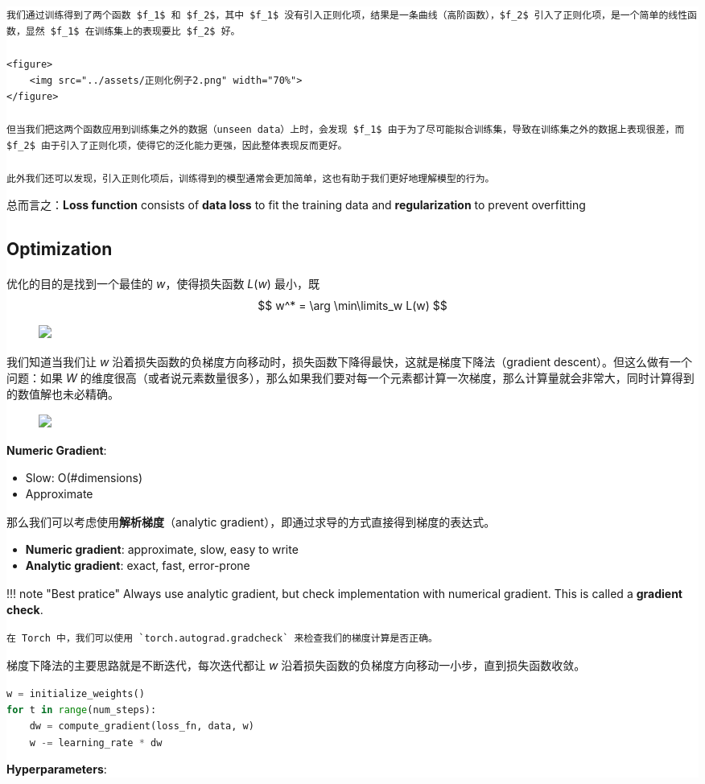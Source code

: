     我们通过训练得到了两个函数 $f_1$ 和 $f_2$，其中 $f_1$ 没有引入正则化项，结果是一条曲线（高阶函数），$f_2$ 引入了正则化项，是一个简单的线性函数，显然 $f_1$ 在训练集上的表现要比 $f_2$ 好。

    <figure>
        <img src="../assets/正则化例子2.png" width="70%">
    </figure>

    但当我们把这两个函数应用到训练集之外的数据（unseen data）上时，会发现 $f_1$ 由于为了尽可能拟合训练集，导致在训练集之外的数据上表现很差，而 $f_2$ 由于引入了正则化项，使得它的泛化能力更强，因此整体表现反而更好。

    此外我们还可以发现，引入正则化项后，训练得到的模型通常会更加简单，这也有助于我们更好地理解模型的行为。

总而言之：**Loss function** consists of **data loss** to fit the training data and **regularization** to prevent overfitting

## Optimization

优化的目的是找到一个最佳的 $w$，使得损失函数 $L(w)$ 最小，既
$$ w^* = \arg \min\limits_w L(w) $$

<figure>
    <img src="../assets/优化-负梯度1.png" width="70%">
</figure>

我们知道当我们让 $w$ 沿着损失函数的负梯度方向移动时，损失函数下降得最快，这就是梯度下降法（gradient descent）。但这么做有一个问题：如果 $W$ 的维度很高（或者说元素数量很多），那么如果我们要对每一个元素都计算一次梯度，那么计算量就会非常大，同时计算得到的数值解也未必精确。

<figure>
    <img src="../assets/优化-负梯度2.png" width="70%">
</figure>

**Numeric Gradient**:

- Slow: O(#dimensions)
- Approximate

那么我们可以考虑使用**解析梯度**（analytic gradient），即通过求导的方式直接得到梯度的表达式。

- **Numeric gradient**: approximate, slow, easy to write
- **Analytic gradient**: exact, fast, error-prone

!!! note "Best pratice"
    Always use analytic gradient, but check implementation with numerical gradient. This is called a **gradient check**.

    在 Torch 中，我们可以使用 `torch.autograd.gradcheck` 来检查我们的梯度计算是否正确。

梯度下降法的主要思路就是不断迭代，每次迭代都让 $w$ 沿着损失函数的负梯度方向移动一小步，直到损失函数收敛。

```Python title="Vanilla Gradient Descent"
w = initialize_weights()
for t in range(num_steps):
    dw = compute_gradient(loss_fn, data, w)
    w -= learning_rate * dw
```

**Hyperparameters**:
